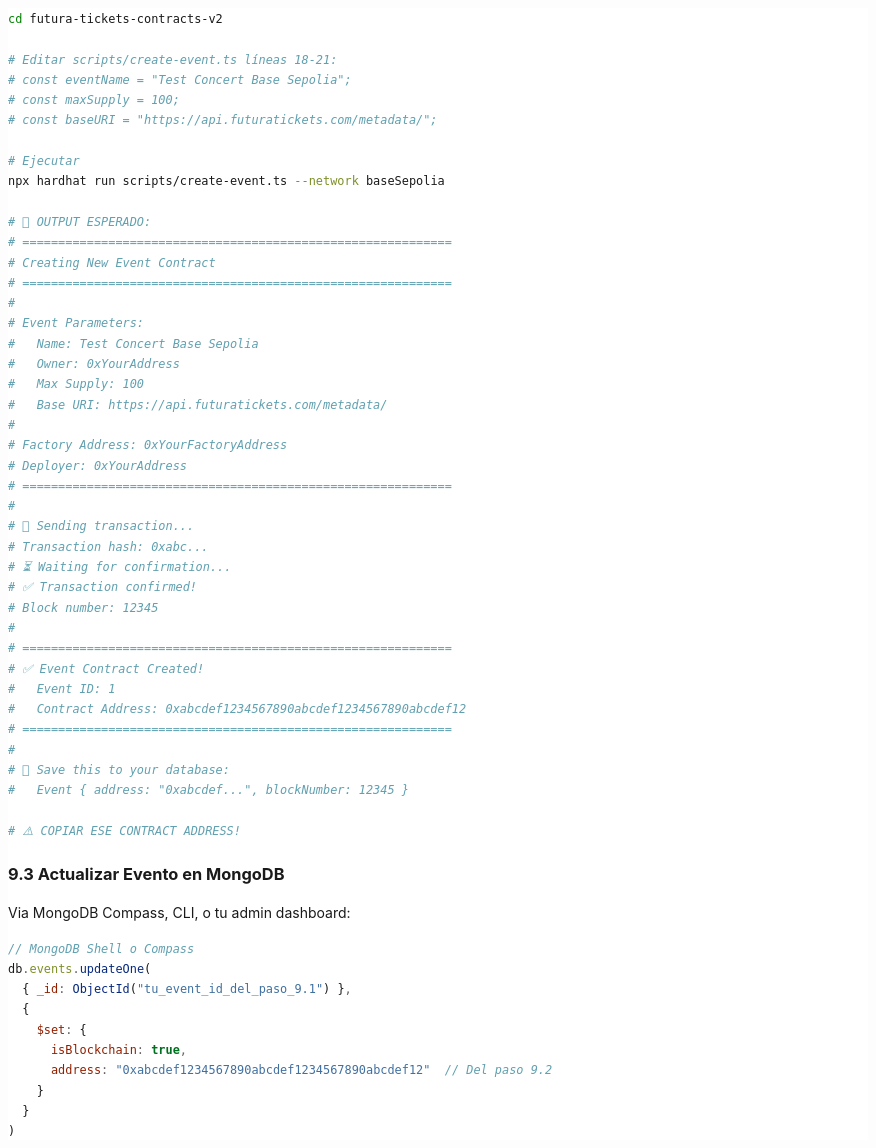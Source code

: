```bash
cd futura-tickets-contracts-v2

# Editar scripts/create-event.ts líneas 18-21:
# const eventName = "Test Concert Base Sepolia";
# const maxSupply = 100;
# const baseURI = "https://api.futuratickets.com/metadata/";

# Ejecutar
npx hardhat run scripts/create-event.ts --network baseSepolia

# 🎯 OUTPUT ESPERADO:
# ============================================================
# Creating New Event Contract
# ============================================================
#
# Event Parameters:
#   Name: Test Concert Base Sepolia
#   Owner: 0xYourAddress
#   Max Supply: 100
#   Base URI: https://api.futuratickets.com/metadata/
#
# Factory Address: 0xYourFactoryAddress
# Deployer: 0xYourAddress
# ============================================================
#
# 📡 Sending transaction...
# Transaction hash: 0xabc...
# ⏳ Waiting for confirmation...
# ✅ Transaction confirmed!
# Block number: 12345
#
# ============================================================
# ✅ Event Contract Created!
#   Event ID: 1
#   Contract Address: 0xabcdef1234567890abcdef1234567890abcdef12
# ============================================================
#
# 📝 Save this to your database:
#   Event { address: "0xabcdef...", blockNumber: 12345 }

# ⚠️ COPIAR ESE CONTRACT ADDRESS!
```

### 9.3 Actualizar Evento en MongoDB

Via MongoDB Compass, CLI, o tu admin dashboard:

```javascript
// MongoDB Shell o Compass
db.events.updateOne(
  { _id: ObjectId("tu_event_id_del_paso_9.1") },
  {
    $set: {
      isBlockchain: true,
      address: "0xabcdef1234567890abcdef1234567890abcdef12"  // Del paso 9.2
    }
  }
)
```

